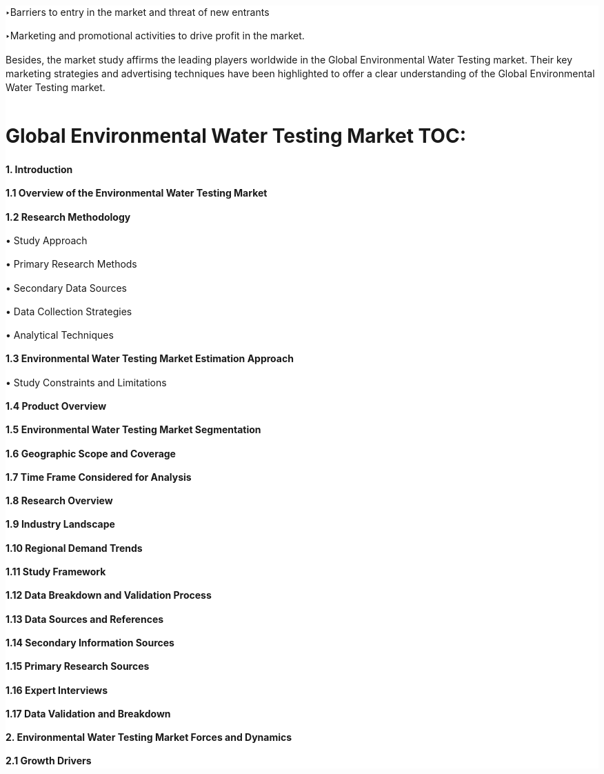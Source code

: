 <strong>‣</strong>Barriers to entry in the market and threat of new entrants

<strong>‣</strong>Marketing and promotional activities to drive profit in the market.

Besides, the market study affirms the leading players worldwide in the Global Environmental Water Testing market. Their key marketing strategies and advertising techniques have been highlighted to offer a clear understanding of the Global Environmental Water Testing market.

# <strong>Global Environmental Water Testing Market TOC:</strong>

<strong>1. Introduction</strong>

<strong>1.1 Overview of the Environmental Water Testing Market</strong>

<strong>1.2 Research Methodology</strong>

• Study Approach

• Primary Research Methods

• Secondary Data Sources

• Data Collection Strategies

• Analytical Techniques

<strong>1.3 Environmental Water Testing Market Estimation Approach</strong>

• Study Constraints and Limitations

<strong>1.4 Product Overview</strong>

<strong>1.5 Environmental Water Testing Market Segmentation</strong>

<strong>1.6 Geographic Scope and Coverage</strong>

<strong>1.7 Time Frame Considered for Analysis</strong>

<strong>1.8 Research Overview</strong>

<strong>1.9 Industry Landscape</strong>

<strong>1.10 Regional Demand Trends</strong>

<strong>1.11 Study Framework</strong>

<strong>1.12 Data Breakdown and Validation Process</strong>

<strong>1.13 Data Sources and References</strong>

<strong>1.14 Secondary Information Sources</strong>

<strong>1.15 Primary Research Sources</strong>

<strong>1.16 Expert Interviews</strong>

<strong>1.17 Data Validation and Breakdown</strong>

<strong>2. Environmental Water Testing Market Forces and Dynamics</strong>

<strong>2.1 Growth Drivers</strong>

